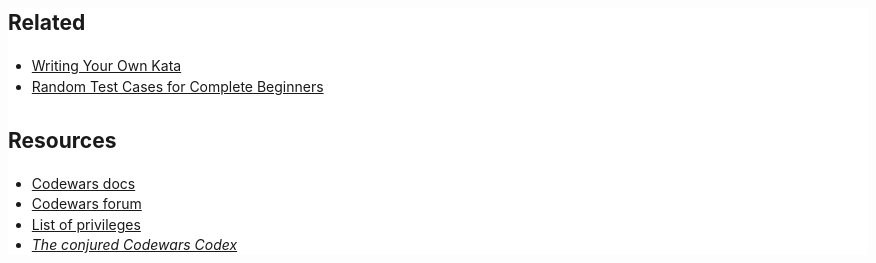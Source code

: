 ## Related

- [Writing Your Own Kata](http://codingforeveryone.foundersandcoders.org/codewars/writing-your-own-kata.html)
- [Random Test Cases for Complete Beginners](http://codingforeveryone.foundersandcoders.org/codewars/random-test-cases-for-complete-beginners.html)

## Resources

- [Codewars docs](https://www.codewars.com/docs/ranking-and-honor-1)
- [Codewars forum](https://www.codewars.com/topics)
- [List of privileges](http://blog.markpearl.co.za/CodeWars-Privileges-Unlock)
- [*The conjured Codewars Codex*](http://bkaestner.github.io/codewars-rules/)
